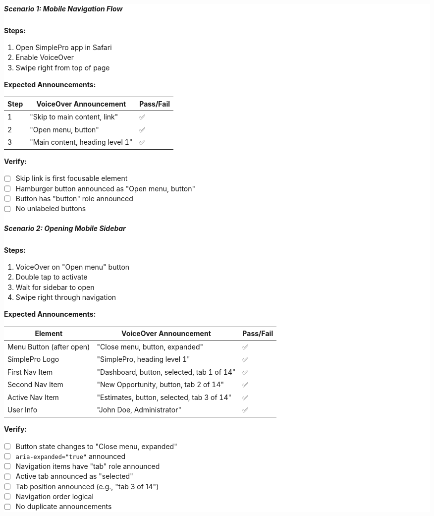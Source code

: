 ##### Scenario 1: Mobile Navigation Flow

**Steps:**

1. Open SimplePro app in Safari
2. Enable VoiceOver
3. Swipe right from top of page

**Expected Announcements:**

| Step | VoiceOver Announcement          | Pass/Fail |
| ---- | ------------------------------- | --------- |
| 1    | "Skip to main content, link"    | ✅        |
| 2    | "Open menu, button"             | ✅        |
| 3    | "Main content, heading level 1" | ✅        |

**Verify:**

- [ ] Skip link is first focusable element
- [ ] Hamburger button announced as "Open menu, button"
- [ ] Button has "button" role announced
- [ ] No unlabeled buttons

##### Scenario 2: Opening Mobile Sidebar

**Steps:**

1. VoiceOver on "Open menu" button
2. Double tap to activate
3. Wait for sidebar to open
4. Swipe right through navigation

**Expected Announcements:**

| Element                  | VoiceOver Announcement                     | Pass/Fail |
| ------------------------ | ------------------------------------------ | --------- |
| Menu Button (after open) | "Close menu, button, expanded"             | ✅        |
| SimplePro Logo           | "SimplePro, heading level 1"               | ✅        |
| First Nav Item           | "Dashboard, button, selected, tab 1 of 14" | ✅        |
| Second Nav Item          | "New Opportunity, button, tab 2 of 14"     | ✅        |
| Active Nav Item          | "Estimates, button, selected, tab 3 of 14" | ✅        |
| User Info                | "John Doe, Administrator"                  | ✅        |

**Verify:**

- [ ] Button state changes to "Close menu, expanded"
- [ ] `aria-expanded="true"` announced
- [ ] Navigation items have "tab" role announced
- [ ] Active tab announced as "selected"
- [ ] Tab position announced (e.g., "tab 3 of 14")
- [ ] Navigation order logical
- [ ] No duplicate announcements
